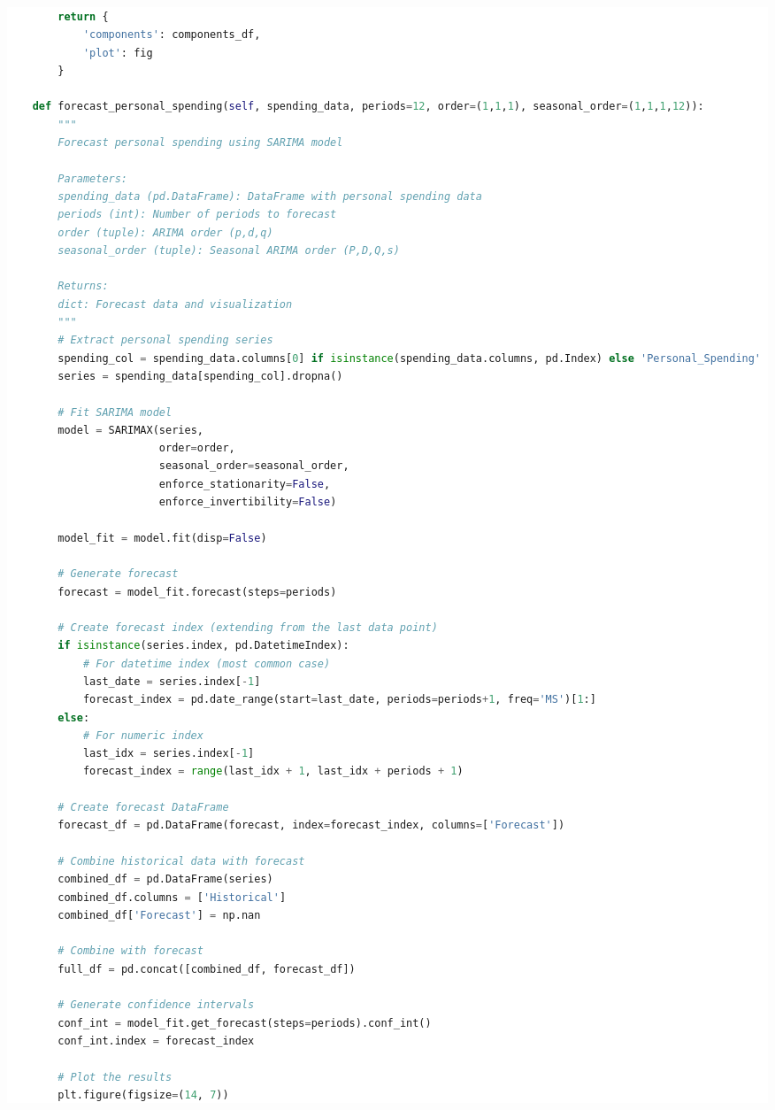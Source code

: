 ```python
        return {
            'components': components_df,
            'plot': fig
        }
    
    def forecast_personal_spending(self, spending_data, periods=12, order=(1,1,1), seasonal_order=(1,1,1,12)):
        """
        Forecast personal spending using SARIMA model
        
        Parameters:
        spending_data (pd.DataFrame): DataFrame with personal spending data
        periods (int): Number of periods to forecast
        order (tuple): ARIMA order (p,d,q)
        seasonal_order (tuple): Seasonal ARIMA order (P,D,Q,s)
        
        Returns:
        dict: Forecast data and visualization
        """
        # Extract personal spending series
        spending_col = spending_data.columns[0] if isinstance(spending_data.columns, pd.Index) else 'Personal_Spending'
        series = spending_data[spending_col].dropna()
        
        # Fit SARIMA model
        model = SARIMAX(series, 
                        order=order, 
                        seasonal_order=seasonal_order,
                        enforce_stationarity=False,
                        enforce_invertibility=False)
        
        model_fit = model.fit(disp=False)
        
        # Generate forecast
        forecast = model_fit.forecast(steps=periods)
        
        # Create forecast index (extending from the last data point)
        if isinstance(series.index, pd.DatetimeIndex):
            # For datetime index (most common case)
            last_date = series.index[-1]
            forecast_index = pd.date_range(start=last_date, periods=periods+1, freq='MS')[1:]
        else:
            # For numeric index
            last_idx = series.index[-1]
            forecast_index = range(last_idx + 1, last_idx + periods + 1)
        
        # Create forecast DataFrame
        forecast_df = pd.DataFrame(forecast, index=forecast_index, columns=['Forecast'])
        
        # Combine historical data with forecast
        combined_df = pd.DataFrame(series)
        combined_df.columns = ['Historical']
        combined_df['Forecast'] = np.nan
        
        # Combine with forecast
        full_df = pd.concat([combined_df, forecast_df])
        
        # Generate confidence intervals
        conf_int = model_fit.get_forecast(steps=periods).conf_int()
        conf_int.index = forecast_index
        
        # Plot the results
        plt.figure(figsize=(14, 7))
```